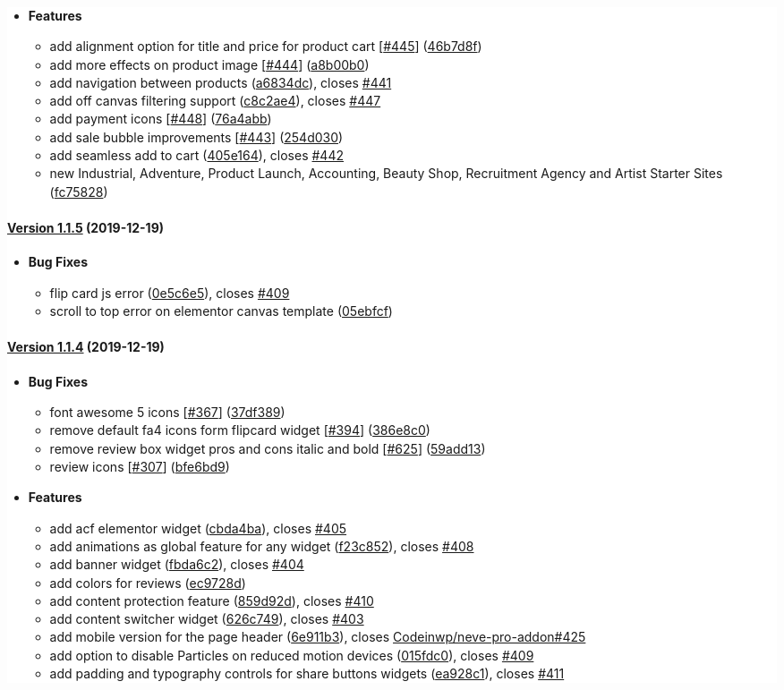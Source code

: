 * **Features**

   * add alignment option for title and price for product cart [[#445](https://github.com/Codeinwp/neve-pro-addon/issues/445)] ([46b7d8f](https://github.com/Codeinwp/neve-pro-addon/commit/46b7d8f))
   * add more effects on product image [[#444](https://github.com/Codeinwp/neve-pro-addon/issues/444)] ([a8b00b0](https://github.com/Codeinwp/neve-pro-addon/commit/a8b00b0))
   * add navigation between products ([a6834dc](https://github.com/Codeinwp/neve-pro-addon/commit/a6834dc)), closes		[#441](https://github.com/Codeinwp/neve-pro-addon/issues/441)
   * add off canvas filtering support ([c8c2ae4](https://github.com/Codeinwp/neve-pro-addon/commit/c8c2ae4)), closes		[#447](https://github.com/Codeinwp/neve-pro-addon/issues/447)
   * add payment icons [[#448](https://github.com/Codeinwp/neve-pro-addon/issues/448)] ([76a4abb](https://github.com/Codeinwp/neve-pro-addon/commit/76a4abb))
   * add sale bubble improvements [[#443](https://github.com/Codeinwp/neve-pro-addon/issues/443)] ([254d030](https://github.com/Codeinwp/neve-pro-addon/commit/254d030))
   * add seamless add to cart ([405e164](https://github.com/Codeinwp/neve-pro-addon/commit/405e164)), closes		[#442](https://github.com/Codeinwp/neve-pro-addon/issues/442)
   * new Industrial, Adventure, Product Launch, Accounting, Beauty Shop, Recruitment Agency and Artist Starter Sites ([fc75828](https://github.com/Codeinwp/neve-pro-addon/commit/fc75828))



#### [Version 1.1.5](https://github.com/Codeinwp/neve-pro-addon/compare/v1.1.4...v1.1.5) (2019-12-19)

* **Bug Fixes**

   * flip card js error ([0e5c6e5](https://github.com/Codeinwp/neve-pro-addon/commit/0e5c6e5)), closes		[#409](https://github.com/Codeinwp/neve-pro-addon/issues/409)
   * scroll to top error on elementor canvas template ([05ebfcf](https://github.com/Codeinwp/neve-pro-addon/commit/05ebfcf))



#### [Version 1.1.4](https://github.com/Codeinwp/neve-pro-addon/compare/v1.1.3...v1.1.4) (2019-12-19)

* **Bug Fixes**

   * font awesome 5 icons [[#367](https://github.com/Codeinwp/neve-pro-addon/issues/367)] ([37df389](https://github.com/Codeinwp/neve-pro-addon/commit/37df389))
   * remove default fa4 icons form flipcard widget [[#394](https://github.com/Codeinwp/neve-pro-addon/issues/394)] ([386e8c0](https://github.com/Codeinwp/neve-pro-addon/commit/386e8c0))
   * remove review box widget pros and cons italic and bold [[#625](https://github.com/Codeinwp/neve-pro-addon/issues/625)] ([59add13](https://github.com/Codeinwp/neve-pro-addon/commit/59add13))
   * review icons [[#307](https://github.com/Codeinwp/neve-pro-addon/issues/307)] ([bfe6bd9](https://github.com/Codeinwp/neve-pro-addon/commit/bfe6bd9))

* **Features**

   * add acf elementor widget ([cbda4ba](https://github.com/Codeinwp/neve-pro-addon/commit/cbda4ba)), closes		[#405](https://github.com/Codeinwp/neve-pro-addon/issues/405)
   * add animations as global feature for any widget ([f23c852](https://github.com/Codeinwp/neve-pro-addon/commit/f23c852)), closes		[#408](https://github.com/Codeinwp/neve-pro-addon/issues/408)
   * add banner widget ([fbda6c2](https://github.com/Codeinwp/neve-pro-addon/commit/fbda6c2)), closes		[#404](https://github.com/Codeinwp/neve-pro-addon/issues/404)
   * add colors for reviews ([ec9728d](https://github.com/Codeinwp/neve-pro-addon/commit/ec9728d))
   * add content protection feature ([859d92d](https://github.com/Codeinwp/neve-pro-addon/commit/859d92d)), closes		[#410](https://github.com/Codeinwp/neve-pro-addon/issues/410)
   * add content switcher widget ([626c749](https://github.com/Codeinwp/neve-pro-addon/commit/626c749)), closes		[#403](https://github.com/Codeinwp/neve-pro-addon/issues/403)
   * add mobile version for the page header ([6e911b3](https://github.com/Codeinwp/neve-pro-addon/commit/6e911b3)), closes		[Codeinwp/neve-pro-addon#425](https://github.com/Codeinwp/neve-pro-addon/issues/425)
   * add option to disable Particles on reduced motion devices ([015fdc0](https://github.com/Codeinwp/neve-pro-addon/commit/015fdc0)), closes		[#409](https://github.com/Codeinwp/neve-pro-addon/issues/409)
   * add padding and typography controls for share buttons widgets ([ea928c1](https://github.com/Codeinwp/neve-pro-addon/commit/ea928c1)), closes		[#411](https://github.com/Codeinwp/neve-pro-addon/issues/411)